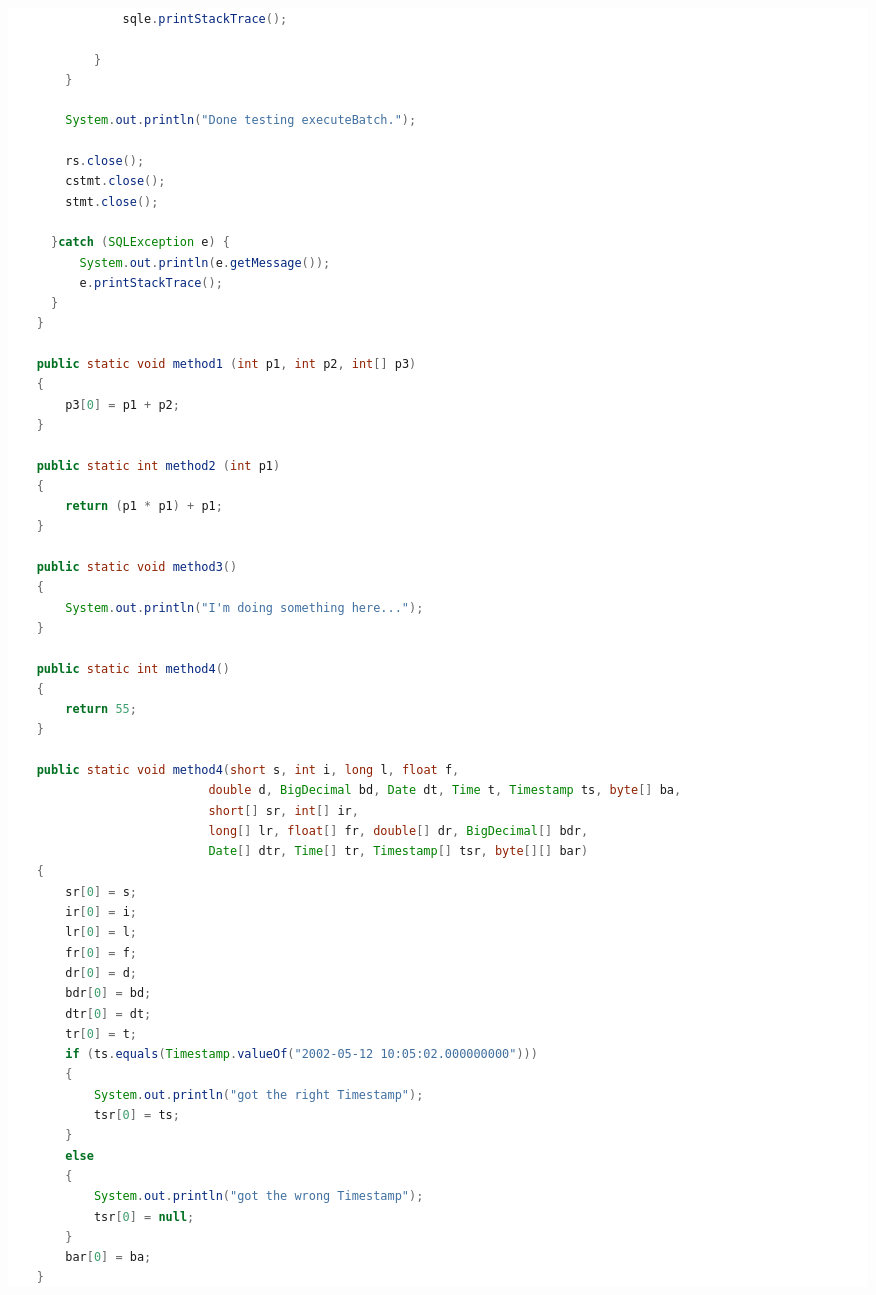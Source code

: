 ```java
				sqle.printStackTrace();
					
			}
		}

		System.out.println("Done testing executeBatch.");

		rs.close();
		cstmt.close();
		stmt.close();

	  }catch (SQLException e) {
		  System.out.println(e.getMessage());
		  e.printStackTrace();
	  }
	}

	public static void method1 (int p1, int p2, int[] p3)
	{
		p3[0] = p1 + p2;
	}

	public static int method2 (int p1)
	{
		return (p1 * p1) + p1;
	}

	public static void method3()
	{
		System.out.println("I'm doing something here...");
	}

	public static int method4()
	{
		return 55;
	}

	public static void method4(short s, int i, long l, float f,
							double d, BigDecimal bd, Date dt, Time t, Timestamp ts, byte[] ba,
							short[] sr, int[] ir,
							long[] lr, float[] fr, double[] dr, BigDecimal[] bdr,
							Date[] dtr, Time[] tr, Timestamp[] tsr, byte[][] bar)
	{
		sr[0] = s;
		ir[0] = i;
		lr[0] = l;
		fr[0] = f;
		dr[0] = d;
		bdr[0] = bd;
		dtr[0] = dt;
		tr[0] = t;
		if (ts.equals(Timestamp.valueOf("2002-05-12 10:05:02.000000000")))
		{
			System.out.println("got the right Timestamp");
			tsr[0] = ts;
		}
		else
		{
			System.out.println("got the wrong Timestamp");
			tsr[0] = null;
		}
		bar[0] = ba;
	}
```